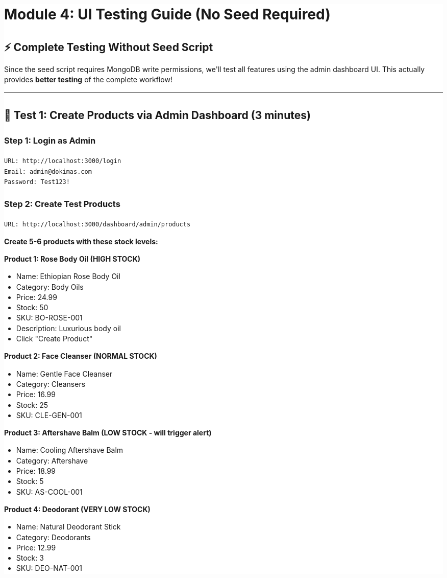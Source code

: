 # Module 4: UI Testing Guide (No Seed Required)

## ⚡ Complete Testing Without Seed Script

Since the seed script requires MongoDB write permissions, we'll test all features using the admin dashboard UI. This actually provides **better testing** of the complete workflow!

---

## 🧪 Test 1: Create Products via Admin Dashboard (3 minutes)

### Step 1: Login as Admin
```
URL: http://localhost:3000/login
Email: admin@dokimas.com
Password: Test123!
```

### Step 2: Create Test Products
```
URL: http://localhost:3000/dashboard/admin/products
```

**Create 5-6 products with these stock levels:**

**Product 1: Rose Body Oil (HIGH STOCK)**
- Name: Ethiopian Rose Body Oil
- Category: Body Oils
- Price: 24.99
- Stock: 50
- SKU: BO-ROSE-001
- Description: Luxurious body oil
- Click "Create Product"

**Product 2: Face Cleanser (NORMAL STOCK)**
- Name: Gentle Face Cleanser
- Category: Cleansers
- Price: 16.99
- Stock: 25
- SKU: CLE-GEN-001

**Product 3: Aftershave Balm (LOW STOCK - will trigger alert)**
- Name: Cooling Aftershave Balm
- Category: Aftershave
- Price: 18.99
- Stock: 5
- SKU: AS-COOL-001

**Product 4: Deodorant (VERY LOW STOCK)**
- Name: Natural Deodorant Stick
- Category: Deodorants
- Price: 12.99
- Stock: 3
- SKU: DEO-NAT-001
